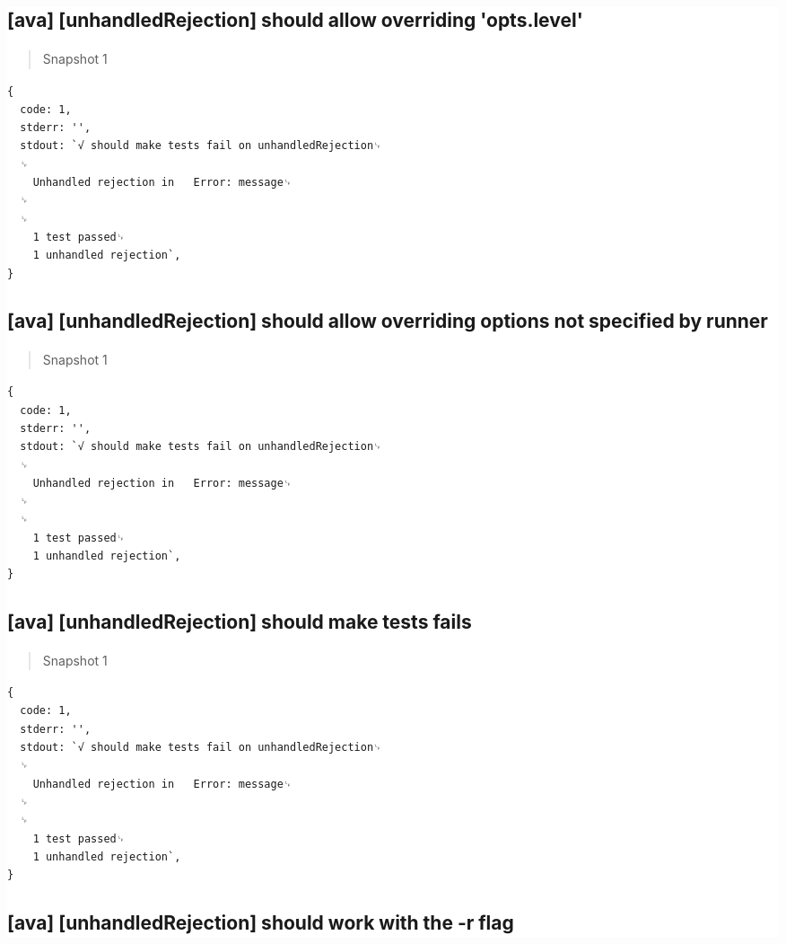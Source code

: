 ## [ava] [unhandledRejection] should allow overriding 'opts.level'

> Snapshot 1

    {
      code: 1,
      stderr: '',
      stdout: `√ should make tests fail on unhandledRejection␊
      ␊
        Unhandled rejection in   Error: message␊
      ␊
      ␊
        1 test passed␊
        1 unhandled rejection`,
    }

## [ava] [unhandledRejection] should allow overriding options not specified by runner

> Snapshot 1

    {
      code: 1,
      stderr: '',
      stdout: `√ should make tests fail on unhandledRejection␊
      ␊
        Unhandled rejection in   Error: message␊
      ␊
      ␊
        1 test passed␊
        1 unhandled rejection`,
    }

## [ava] [unhandledRejection] should make tests fails

> Snapshot 1

    {
      code: 1,
      stderr: '',
      stdout: `√ should make tests fail on unhandledRejection␊
      ␊
        Unhandled rejection in   Error: message␊
      ␊
      ␊
        1 test passed␊
        1 unhandled rejection`,
    }

## [ava] [unhandledRejection] should work with the -r flag
